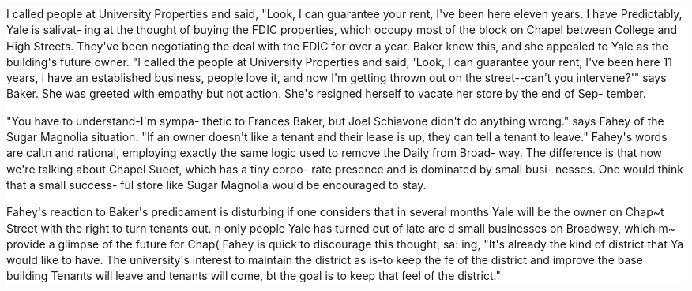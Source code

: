 I called people at 
University Properties 
and said, "Look, I 
can guarantee your 
rent, I've been here 
eleven years. I have 
Predictably, Yale is salivat-
ing at the thought of buying 
the FDIC properties, which 
occupy most of the block on 
Chapel between College and 
High Streets. They've been 
negotiating the deal with the 
FDIC for over a year. Baker 
knew this, and she appealed 
to Yale as the building's future 
owner. "I called the people at 
University 
Properties 
and 
said, 'Look, I can guarantee 
your rent, I've been here 11 years, I have an 
established business, people love it, and now 
I'm getting thrown out on the street--can't 
you intervene?'" says Baker. She was greeted 
with empathy but not action. She's resigned 
herself to vacate her store by the end of Sep-
tember. 

"You have to understand-I'm sympa-
thetic to Frances Baker, but Joel Schiavone 
didn't do anything wrong." says Fahey of the 
Sugar Magnolia situation. "If an owner 
doesn't like a tenant and their lease is up, they 
can tell a tenant to leave." Fahey's words are 
caltn and rational, employing exactly the same 
logic used to remove the Daily from Broad-
way. The difference is that now we're talking 
about Chapel Sueet, which has a tiny corpo-
rate presence and is dominated by small busi-
nesses. One would think that a small success-
ful store like Sugar Magnolia would be 
encouraged to stay. 

Fahey's reaction to Baker's predicament is 
disturbing if one considers that in several 
months Yale will be the owner on Chap~t 
Street with the right to turn tenants out. n 
only people Yale has turned out of late are d 
small businesses on Broadway, which m~ 
provide a glimpse of the future for Chap( 
Fahey is quick to discourage this thought, sa: 
ing, "It's already the kind of district that Ya 
would like to have. The university's interest 
to maintain the district as is-to keep the fe 
of the district and improve the base building 
Tenants will leave and tenants will come, bt 
the goal is to keep that feel of the district." 
